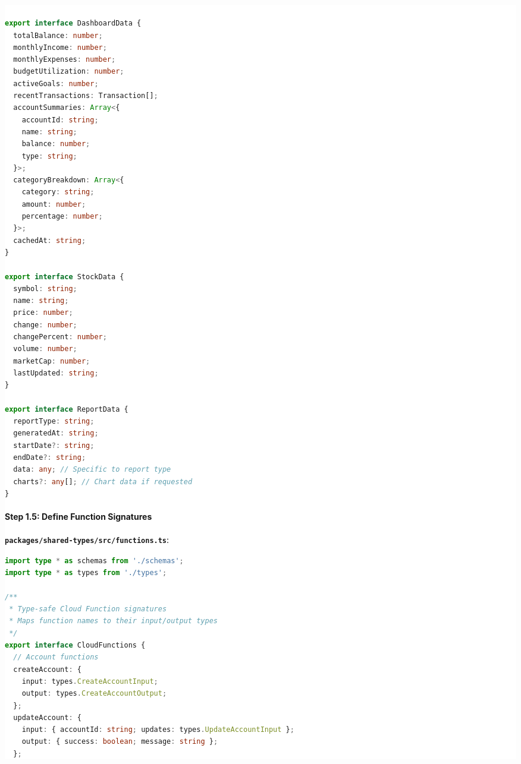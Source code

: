 ```typescript

export interface DashboardData {
  totalBalance: number;
  monthlyIncome: number;
  monthlyExpenses: number;
  budgetUtilization: number;
  activeGoals: number;
  recentTransactions: Transaction[];
  accountSummaries: Array<{
    accountId: string;
    name: string;
    balance: number;
    type: string;
  }>;
  categoryBreakdown: Array<{
    category: string;
    amount: number;
    percentage: number;
  }>;
  cachedAt: string;
}

export interface StockData {
  symbol: string;
  name: string;
  price: number;
  change: number;
  changePercent: number;
  volume: number;
  marketCap: number;
  lastUpdated: string;
}

export interface ReportData {
  reportType: string;
  generatedAt: string;
  startDate?: string;
  endDate?: string;
  data: any; // Specific to report type
  charts?: any[]; // Chart data if requested
}
```

#### Step 1.5: Define Function Signatures
**`packages/shared-types/src/functions.ts`**:
```typescript
import type * as schemas from './schemas';
import type * as types from './types';

/**
 * Type-safe Cloud Function signatures
 * Maps function names to their input/output types
 */
export interface CloudFunctions {
  // Account functions
  createAccount: {
    input: types.CreateAccountInput;
    output: types.CreateAccountOutput;
  };
  updateAccount: {
    input: { accountId: string; updates: types.UpdateAccountInput };
    output: { success: boolean; message: string };
  };
```